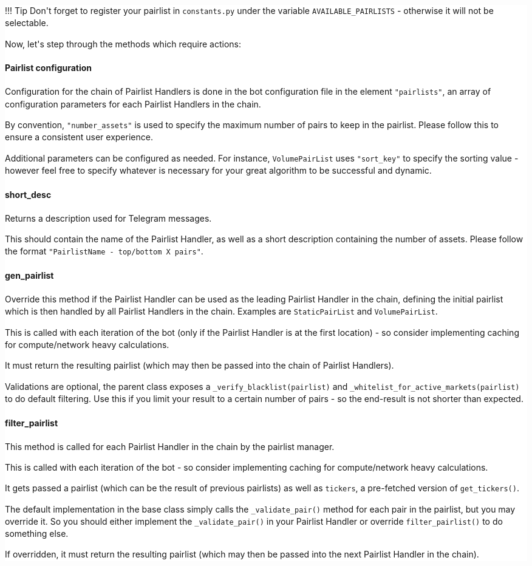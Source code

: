 !!! Tip
    Don't forget to register your pairlist in `constants.py` under the variable `AVAILABLE_PAIRLISTS` - otherwise it will not be selectable.

Now, let's step through the methods which require actions:

#### Pairlist configuration

Configuration for the chain of Pairlist Handlers is done in the bot configuration file in the element `"pairlists"`, an array of configuration parameters for each Pairlist Handlers in the chain.

By convention, `"number_assets"` is used to specify the maximum number of pairs to keep in the pairlist. Please follow this to ensure a consistent user experience.

Additional parameters can be configured as needed. For instance, `VolumePairList` uses `"sort_key"` to specify the sorting value - however feel free to specify whatever is necessary for your great algorithm to be successful and dynamic.

#### short_desc

Returns a description used for Telegram messages.

This should contain the name of the Pairlist Handler, as well as a short description containing the number of assets. Please follow the format `"PairlistName - top/bottom X pairs"`.

#### gen_pairlist

Override this method if the Pairlist Handler can be used as the leading Pairlist Handler in the chain, defining the initial pairlist which is then handled by all Pairlist Handlers in the chain. Examples are `StaticPairList` and `VolumePairList`.

This is called with each iteration of the bot (only if the Pairlist Handler is at the first location) - so consider implementing caching for compute/network heavy calculations.

It must return the resulting pairlist (which may then be passed into the chain of Pairlist Handlers).

Validations are optional, the parent class exposes a `_verify_blacklist(pairlist)` and `_whitelist_for_active_markets(pairlist)` to do default filtering. Use this if you limit your result to a certain number of pairs - so the end-result is not shorter than expected.

#### filter_pairlist

This method is called for each Pairlist Handler in the chain by the pairlist manager.

This is called with each iteration of the bot - so consider implementing caching for compute/network heavy calculations.

It gets passed a pairlist (which can be the result of previous pairlists) as well as `tickers`, a pre-fetched version of `get_tickers()`.

The default implementation in the base class simply calls the `_validate_pair()` method for each pair in the pairlist, but you may override it. So you should either implement the `_validate_pair()` in your Pairlist Handler or override `filter_pairlist()` to do something else.

If overridden, it must return the resulting pairlist (which may then be passed into the next Pairlist Handler in the chain).

